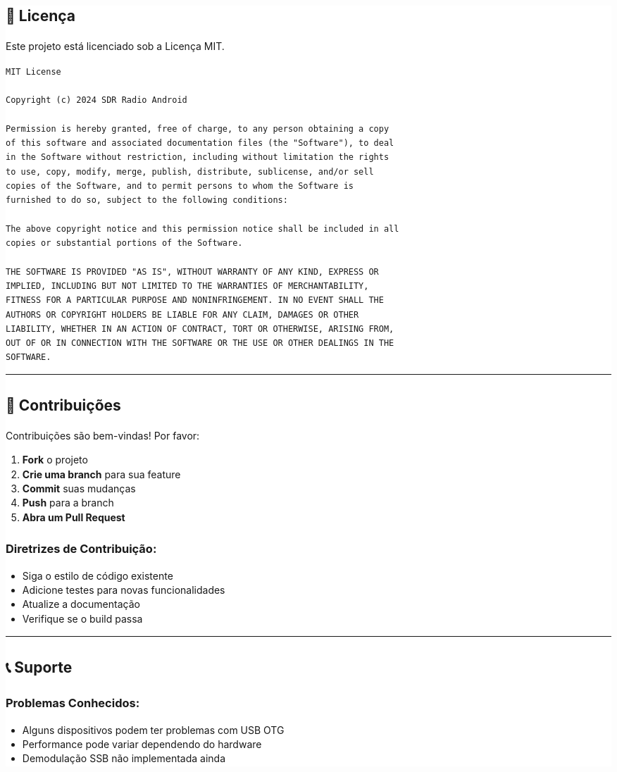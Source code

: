 
## 📄 Licença

Este projeto está licenciado sob a Licença MIT.

```
MIT License

Copyright (c) 2024 SDR Radio Android

Permission is hereby granted, free of charge, to any person obtaining a copy
of this software and associated documentation files (the "Software"), to deal
in the Software without restriction, including without limitation the rights
to use, copy, modify, merge, publish, distribute, sublicense, and/or sell
copies of the Software, and to permit persons to whom the Software is
furnished to do so, subject to the following conditions:

The above copyright notice and this permission notice shall be included in all
copies or substantial portions of the Software.

THE SOFTWARE IS PROVIDED "AS IS", WITHOUT WARRANTY OF ANY KIND, EXPRESS OR
IMPLIED, INCLUDING BUT NOT LIMITED TO THE WARRANTIES OF MERCHANTABILITY,
FITNESS FOR A PARTICULAR PURPOSE AND NONINFRINGEMENT. IN NO EVENT SHALL THE
AUTHORS OR COPYRIGHT HOLDERS BE LIABLE FOR ANY CLAIM, DAMAGES OR OTHER
LIABILITY, WHETHER IN AN ACTION OF CONTRACT, TORT OR OTHERWISE, ARISING FROM,
OUT OF OR IN CONNECTION WITH THE SOFTWARE OR THE USE OR OTHER DEALINGS IN THE
SOFTWARE.
```

---

## 🤝 Contribuições

Contribuições são bem-vindas! Por favor:

1. **Fork** o projeto
2. **Crie uma branch** para sua feature
3. **Commit** suas mudanças
4. **Push** para a branch
5. **Abra um Pull Request**

### Diretrizes de Contribuição:
- Siga o estilo de código existente
- Adicione testes para novas funcionalidades
- Atualize a documentação
- Verifique se o build passa

---

## 📞 Suporte

### Problemas Conhecidos:
- Alguns dispositivos podem ter problemas com USB OTG
- Performance pode variar dependendo do hardware
- Demodulação SSB não implementada ainda
